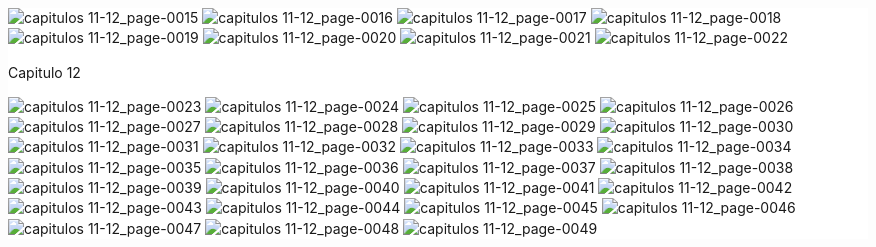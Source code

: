 ![capitulos 11-12_page-0015](https://user-images.githubusercontent.com/105695077/179004692-bc97cd7c-bb33-42be-955d-64d440b793e2.jpg)
![capitulos 11-12_page-0016](https://user-images.githubusercontent.com/105695077/179004764-2daafeae-6885-443a-868e-b8e3b58ee003.jpg)
![capitulos 11-12_page-0017](https://user-images.githubusercontent.com/105695077/179004769-8a28f062-24db-4d14-aee0-3040a37d3d35.jpg)
![capitulos 11-12_page-0018](https://user-images.githubusercontent.com/105695077/179004751-f29afe7b-f535-4e3b-9128-54f904d890a6.jpg)
![capitulos 11-12_page-0019](https://user-images.githubusercontent.com/105695077/179004754-7e1069de-7016-46f4-a85f-b97b1f5e4e18.jpg)
![capitulos 11-12_page-0020](https://user-images.githubusercontent.com/105695077/179004759-a804e405-5e9a-4562-9333-ba0723863748.jpg)
![capitulos 11-12_page-0021](https://user-images.githubusercontent.com/105695077/179004870-2cb58aae-7655-4577-90ca-34e5703b51bf.jpg)
![capitulos 11-12_page-0022](https://user-images.githubusercontent.com/105695077/179004873-c58f125e-90a6-4207-8dd2-3c56ec17de39.jpg)

Capitulo 12

![capitulos 11-12_page-0023](https://user-images.githubusercontent.com/105695077/179005207-d35a4405-504b-4098-a1bb-7c0d6947e78b.jpg)
![capitulos 11-12_page-0024](https://user-images.githubusercontent.com/105695077/179005195-4faa958c-933f-48bf-b463-8424e9c3f793.jpg)
![capitulos 11-12_page-0025](https://user-images.githubusercontent.com/105695077/179005202-21934c1d-5b4c-4794-b442-bf7efe85f551.jpg)
![capitulos 11-12_page-0026](https://user-images.githubusercontent.com/105695077/179005400-922ef6e0-538b-46ae-8292-cb17e88da1b3.jpg)
![capitulos 11-12_page-0027](https://user-images.githubusercontent.com/105695077/179005404-de6c7b80-4e55-4658-8e86-5c6a5c531444.jpg)
![capitulos 11-12_page-0028](https://user-images.githubusercontent.com/105695077/179005380-8cbffdaf-c97b-4a07-bf9f-23732cb013df.jpg)
![capitulos 11-12_page-0029](https://user-images.githubusercontent.com/105695077/179005389-9db90609-6d48-4621-a2a5-34b99b8a470e.jpg)
![capitulos 11-12_page-0030](https://user-images.githubusercontent.com/105695077/179005393-728770c1-dbd6-4568-8ffc-f46858defa88.jpg)
![capitulos 11-12_page-0031](https://user-images.githubusercontent.com/105695077/179005590-5e188e61-6aae-4b1d-a9b6-e04d68212184.jpg)
![capitulos 11-12_page-0032](https://user-images.githubusercontent.com/105695077/179005594-3fcc6400-9cf4-4ef1-b4ce-19a2047ba540.jpg)
![capitulos 11-12_page-0033](https://user-images.githubusercontent.com/105695077/179005602-85e2c63b-eef8-4fb6-9e8c-fa9db12ef886.jpg)
![capitulos 11-12_page-0034](https://user-images.githubusercontent.com/105695077/179005607-5458f700-514e-489a-9a61-9fe8cc244646.jpg)
![capitulos 11-12_page-0035](https://user-images.githubusercontent.com/105695077/179005611-731b7b7c-b72a-4c3d-9d30-4b698b5b1615.jpg)
![capitulos 11-12_page-0036](https://user-images.githubusercontent.com/105695077/179005568-29588942-e7c9-4089-9463-20fec942091f.jpg)
![capitulos 11-12_page-0037](https://user-images.githubusercontent.com/105695077/179005573-1616a824-b076-425d-9325-1c1499fea752.jpg)
![capitulos 11-12_page-0038](https://user-images.githubusercontent.com/105695077/179005578-54ccc867-7a0b-42ba-9b26-9c87a3fa50cc.jpg)
![capitulos 11-12_page-0039](https://user-images.githubusercontent.com/105695077/179005581-ec0476a5-20a6-4a46-bbd2-86396b50b0ba.jpg)
![capitulos 11-12_page-0040](https://user-images.githubusercontent.com/105695077/179005585-f29117e3-8904-47c4-92a5-464e4f1ac1a5.jpg)
![capitulos 11-12_page-0041](https://user-images.githubusercontent.com/105695077/179005746-cea21114-cd7b-41ac-bf7d-8256c7851335.jpg)
![capitulos 11-12_page-0042](https://user-images.githubusercontent.com/105695077/179005753-bd1cda5d-fce2-4672-a370-57f58573e9a0.jpg)
![capitulos 11-12_page-0043](https://user-images.githubusercontent.com/105695077/179005755-3575504e-aa20-44e6-900a-b2ffabae0174.jpg)
![capitulos 11-12_page-0044](https://user-images.githubusercontent.com/105695077/179005757-ef756e9a-0d7f-4106-b325-9ad3c88e3417.jpg)
![capitulos 11-12_page-0045](https://user-images.githubusercontent.com/105695077/179005760-40e10f89-11a3-4584-99a9-41283ca264c0.jpg)
![capitulos 11-12_page-0046](https://user-images.githubusercontent.com/105695077/179005767-826617ef-391e-4156-b75b-5c15cf9bcb6e.jpg)
![capitulos 11-12_page-0047](https://user-images.githubusercontent.com/105695077/179005772-a4a1018e-f51c-4ebb-9212-e7fd7963690f.jpg)
![capitulos 11-12_page-0048](https://user-images.githubusercontent.com/105695077/179005776-8b16c7bd-6008-4378-aa01-f7964cce4543.jpg)
![capitulos 11-12_page-0049](https://user-images.githubusercontent.com/105695077/179005779-6f0e74ea-e87d-48a1-91f0-7765c718c157.jpg)
